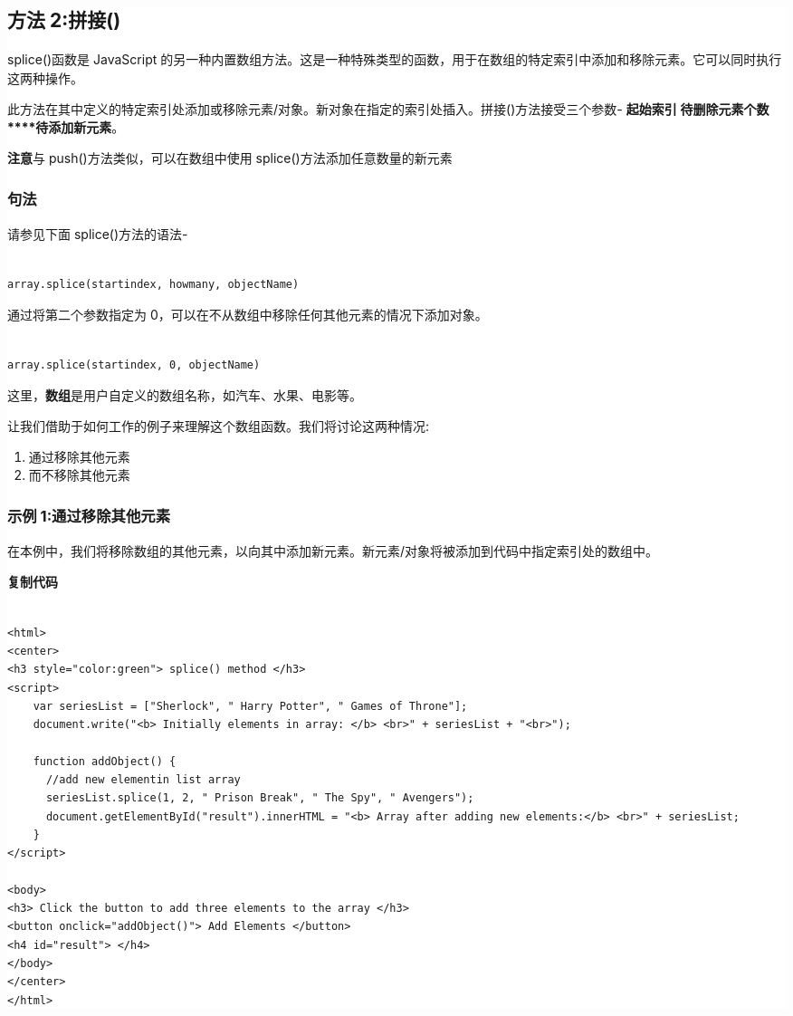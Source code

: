 ## 方法 2:拼接()

splice()函数是 JavaScript 的另一种内置数组方法。这是一种特殊类型的函数，用于在数组的特定索引中添加和移除元素。它可以同时执行这两种操作。

此方法在其中定义的特定索引处添加或移除元素/对象。新对象在指定的索引处插入。拼接()方法接受三个参数- **起始索引** **待删除元素个数****待添加新元素**。

**注意**与 push()方法类似，可以在数组中使用 splice()方法添加任意数量的新元素

### 句法

请参见下面 splice()方法的语法-

```

array.splice(startindex, howmany, objectName)

```

通过将第二个参数指定为 0，可以在不从数组中移除任何其他元素的情况下添加对象。

```

array.splice(startindex, 0, objectName)

```

这里，**数组**是用户自定义的数组名称，如汽车、水果、电影等。

让我们借助于如何工作的例子来理解这个数组函数。我们将讨论这两种情况:

1.  通过移除其他元素
2.  而不移除其他元素

### 示例 1:通过移除其他元素

在本例中，我们将移除数组的其他元素，以向其中添加新元素。新元素/对象将被添加到代码中指定索引处的数组中。

**复制代码**

```

<html>
<center>
<h3 style="color:green"> splice() method </h3>
<script> 
    var seriesList = ["Sherlock", " Harry Potter", " Games of Throne"]; 
    document.write("<b> Initially elements in array: </b> <br>" + seriesList + "<br>");

    function addObject() { 
      //add new elementin list array      
      seriesList.splice(1, 2, " Prison Break", " The Spy", " Avengers"); 
      document.getElementById("result").innerHTML = "<b> Array after adding new elements:</b> <br>" + seriesList;
    } 
</script> 

<body>
<h3> Click the button to add three elements to the array </h3>
<button onclick="addObject()"> Add Elements </button>
<h4 id="result"> </h4>
</body>   
</center>
</html>

```
